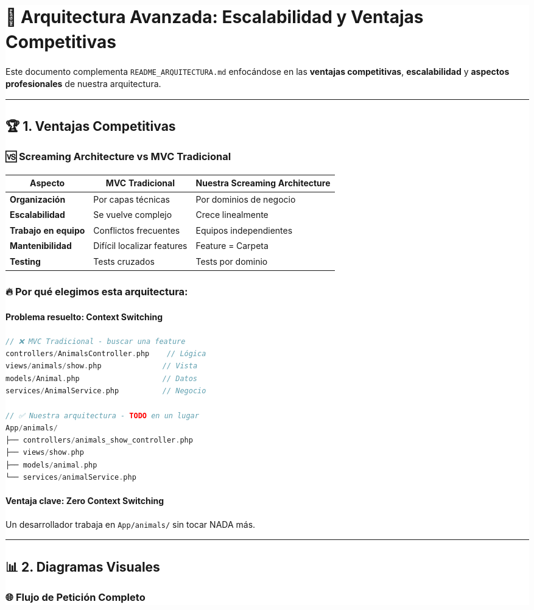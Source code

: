 # 🚀 Arquitectura Avanzada: Escalabilidad y Ventajas Competitivas

Este documento complementa `README_ARQUITECTURA.md` enfocándose en las **ventajas competitivas**, **escalabilidad** y **aspectos profesionales** de nuestra arquitectura.

---

## 🏆 1. Ventajas Competitivas

### 🆚 **Screaming Architecture vs MVC Tradicional**

| Aspecto | MVC Tradicional | Nuestra Screaming Architecture |
|---------|----------------|-------------------------------|
| **Organización** | Por capas técnicas | Por dominios de negocio |
| **Escalabilidad** | Se vuelve complejo | Crece linealmente |
| **Trabajo en equipo** | Conflictos frecuentes | Equipos independientes |
| **Mantenibilidad** | Difícil localizar features | Feature = Carpeta |
| **Testing** | Tests cruzados | Tests por dominio |

### 🔥 **Por qué elegimos esta arquitectura**:

#### **Problema resuelto**: Context Switching
```php
// ❌ MVC Tradicional - buscar una feature
controllers/AnimalsController.php    // Lógica
views/animals/show.php              // Vista  
models/Animal.php                   // Datos
services/AnimalService.php          // Negocio

// ✅ Nuestra arquitectura - TODO en un lugar
App/animals/
├── controllers/animals_show_controller.php
├── views/show.php  
├── models/animal.php
└── services/animalService.php
```

#### **Ventaja clave**: **Zero Context Switching**
Un desarrollador trabaja en `App/animals/` sin tocar NADA más.

---

## 📊 2. Diagramas Visuales

### 🌐 **Flujo de Petición Completo**
